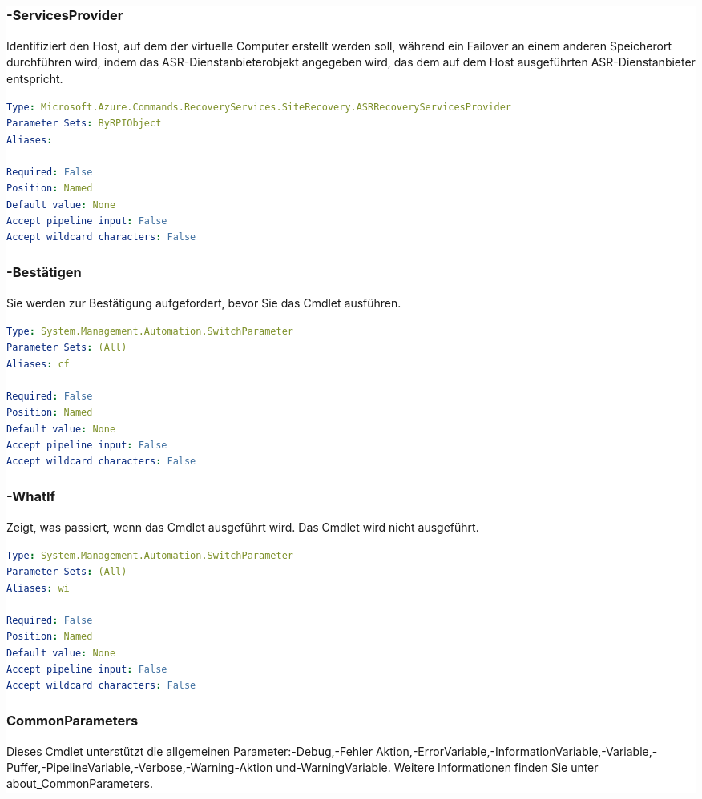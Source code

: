 ### -ServicesProvider
Identifiziert den Host, auf dem der virtuelle Computer erstellt werden soll, während ein Failover an einem anderen Speicherort durchführen wird, indem das ASR-Dienstanbieterobjekt angegeben wird, das dem auf dem Host ausgeführten ASR-Dienstanbieter entspricht.

```yaml
Type: Microsoft.Azure.Commands.RecoveryServices.SiteRecovery.ASRRecoveryServicesProvider
Parameter Sets: ByRPIObject
Aliases:

Required: False
Position: Named
Default value: None
Accept pipeline input: False
Accept wildcard characters: False
```

### -Bestätigen
Sie werden zur Bestätigung aufgefordert, bevor Sie das Cmdlet ausführen.

```yaml
Type: System.Management.Automation.SwitchParameter
Parameter Sets: (All)
Aliases: cf

Required: False
Position: Named
Default value: None
Accept pipeline input: False
Accept wildcard characters: False
```

### -WhatIf
Zeigt, was passiert, wenn das Cmdlet ausgeführt wird. Das Cmdlet wird nicht ausgeführt.

```yaml
Type: System.Management.Automation.SwitchParameter
Parameter Sets: (All)
Aliases: wi

Required: False
Position: Named
Default value: None
Accept pipeline input: False
Accept wildcard characters: False
```

### CommonParameters
Dieses Cmdlet unterstützt die allgemeinen Parameter:-Debug,-Fehler Aktion,-ErrorVariable,-InformationVariable,-Variable,-Puffer,-PipelineVariable,-Verbose,-Warning-Aktion und-WarningVariable. Weitere Informationen finden Sie unter [about_CommonParameters](http://go.microsoft.com/fwlink/?LinkID=113216).
